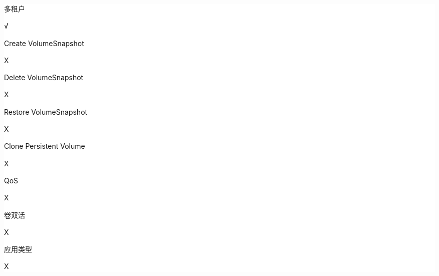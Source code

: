 </tr>
<tr id="row7414145315813"><td class="cellrowborder" valign="top" width="50%" headers="mcps1.2.3.1.1 "><p id="p174mcpsimp"><a name="p174mcpsimp"></a><a name="p174mcpsimp"></a>多租户</p>
</td>
<td class="cellrowborder" valign="top" width="50%" headers="mcps1.2.3.1.2 "><p id="p176mcpsimp"><a name="p176mcpsimp"></a><a name="p176mcpsimp"></a>√</p>
</td>
</tr>
<tr id="row1741418531812"><td class="cellrowborder" valign="top" width="50%" headers="mcps1.2.3.1.1 "><p id="p179mcpsimp"><a name="p179mcpsimp"></a><a name="p179mcpsimp"></a>Create VolumeSnapshot</p>
</td>
<td class="cellrowborder" valign="top" width="50%" headers="mcps1.2.3.1.2 "><p id="p181mcpsimp"><a name="p181mcpsimp"></a><a name="p181mcpsimp"></a>X</p>
</td>
</tr>
<tr id="row124142534814"><td class="cellrowborder" valign="top" width="50%" headers="mcps1.2.3.1.1 "><p id="p184mcpsimp"><a name="p184mcpsimp"></a><a name="p184mcpsimp"></a>Delete VolumeSnapshot</p>
</td>
<td class="cellrowborder" valign="top" width="50%" headers="mcps1.2.3.1.2 "><p id="p186mcpsimp"><a name="p186mcpsimp"></a><a name="p186mcpsimp"></a>X</p>
</td>
</tr>
<tr id="row194141853587"><td class="cellrowborder" valign="top" width="50%" headers="mcps1.2.3.1.1 "><p id="p189mcpsimp"><a name="p189mcpsimp"></a><a name="p189mcpsimp"></a>Restore VolumeSnapshot</p>
</td>
<td class="cellrowborder" valign="top" width="50%" headers="mcps1.2.3.1.2 "><p id="p191mcpsimp"><a name="p191mcpsimp"></a><a name="p191mcpsimp"></a>X</p>
</td>
</tr>
<tr id="row2041411533814"><td class="cellrowborder" valign="top" width="50%" headers="mcps1.2.3.1.1 "><p id="p194mcpsimp"><a name="p194mcpsimp"></a><a name="p194mcpsimp"></a>Clone <span>Persistent Volume</span></p>
</td>
<td class="cellrowborder" valign="top" width="50%" headers="mcps1.2.3.1.2 "><p id="p197mcpsimp"><a name="p197mcpsimp"></a><a name="p197mcpsimp"></a>X</p>
</td>
</tr>
<tr id="row1441414539814"><td class="cellrowborder" valign="top" width="50%" headers="mcps1.2.3.1.1 "><p id="p200mcpsimp"><a name="p200mcpsimp"></a><a name="p200mcpsimp"></a>QoS</p>
</td>
<td class="cellrowborder" valign="top" width="50%" headers="mcps1.2.3.1.2 "><p id="p202mcpsimp"><a name="p202mcpsimp"></a><a name="p202mcpsimp"></a>X</p>
</td>
</tr>
<tr id="row04141953984"><td class="cellrowborder" valign="top" width="50%" headers="mcps1.2.3.1.1 "><p id="p205mcpsimp"><a name="p205mcpsimp"></a><a name="p205mcpsimp"></a>卷双活</p>
</td>
<td class="cellrowborder" valign="top" width="50%" headers="mcps1.2.3.1.2 "><p id="p207mcpsimp"><a name="p207mcpsimp"></a><a name="p207mcpsimp"></a>X</p>
</td>
</tr>
<tr id="row84129531881"><td class="cellrowborder" valign="top" width="50%" headers="mcps1.2.3.1.1 "><p id="p210mcpsimp"><a name="p210mcpsimp"></a><a name="p210mcpsimp"></a>应用类型</p>
</td>
<td class="cellrowborder" valign="top" width="50%" headers="mcps1.2.3.1.2 "><p id="p212mcpsimp"><a name="p212mcpsimp"></a><a name="p212mcpsimp"></a>X</p>
</td>
</tr>
</tbody>
</table>
